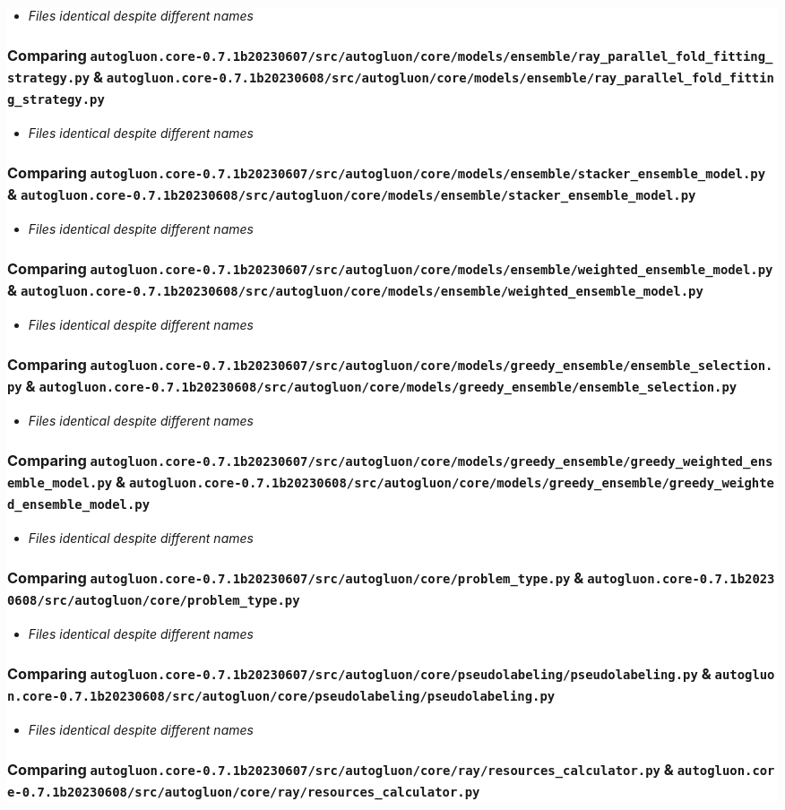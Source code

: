  * *Files identical despite different names*

### Comparing `autogluon.core-0.7.1b20230607/src/autogluon/core/models/ensemble/ray_parallel_fold_fitting_strategy.py` & `autogluon.core-0.7.1b20230608/src/autogluon/core/models/ensemble/ray_parallel_fold_fitting_strategy.py`

 * *Files identical despite different names*

### Comparing `autogluon.core-0.7.1b20230607/src/autogluon/core/models/ensemble/stacker_ensemble_model.py` & `autogluon.core-0.7.1b20230608/src/autogluon/core/models/ensemble/stacker_ensemble_model.py`

 * *Files identical despite different names*

### Comparing `autogluon.core-0.7.1b20230607/src/autogluon/core/models/ensemble/weighted_ensemble_model.py` & `autogluon.core-0.7.1b20230608/src/autogluon/core/models/ensemble/weighted_ensemble_model.py`

 * *Files identical despite different names*

### Comparing `autogluon.core-0.7.1b20230607/src/autogluon/core/models/greedy_ensemble/ensemble_selection.py` & `autogluon.core-0.7.1b20230608/src/autogluon/core/models/greedy_ensemble/ensemble_selection.py`

 * *Files identical despite different names*

### Comparing `autogluon.core-0.7.1b20230607/src/autogluon/core/models/greedy_ensemble/greedy_weighted_ensemble_model.py` & `autogluon.core-0.7.1b20230608/src/autogluon/core/models/greedy_ensemble/greedy_weighted_ensemble_model.py`

 * *Files identical despite different names*

### Comparing `autogluon.core-0.7.1b20230607/src/autogluon/core/problem_type.py` & `autogluon.core-0.7.1b20230608/src/autogluon/core/problem_type.py`

 * *Files identical despite different names*

### Comparing `autogluon.core-0.7.1b20230607/src/autogluon/core/pseudolabeling/pseudolabeling.py` & `autogluon.core-0.7.1b20230608/src/autogluon/core/pseudolabeling/pseudolabeling.py`

 * *Files identical despite different names*

### Comparing `autogluon.core-0.7.1b20230607/src/autogluon/core/ray/resources_calculator.py` & `autogluon.core-0.7.1b20230608/src/autogluon/core/ray/resources_calculator.py`
